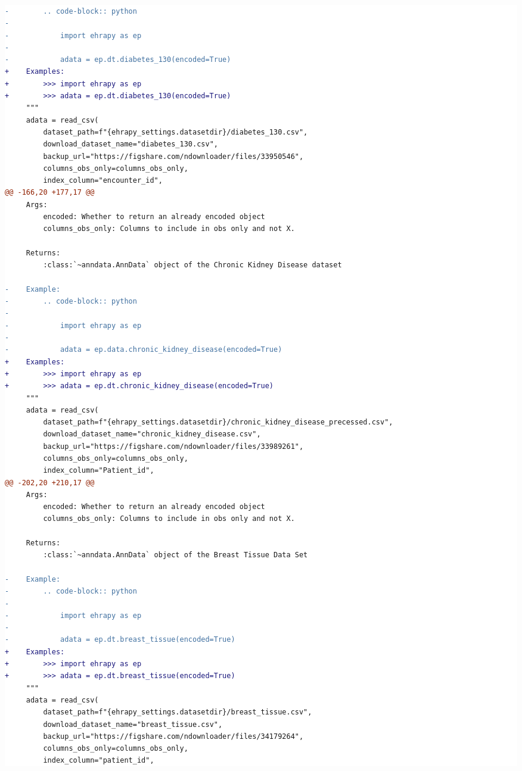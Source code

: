 ```diff
-        .. code-block:: python
-
-            import ehrapy as ep
-
-            adata = ep.dt.diabetes_130(encoded=True)
+    Examples:
+        >>> import ehrapy as ep
+        >>> adata = ep.dt.diabetes_130(encoded=True)
     """
     adata = read_csv(
         dataset_path=f"{ehrapy_settings.datasetdir}/diabetes_130.csv",
         download_dataset_name="diabetes_130.csv",
         backup_url="https://figshare.com/ndownloader/files/33950546",
         columns_obs_only=columns_obs_only,
         index_column="encounter_id",
@@ -166,20 +177,17 @@
     Args:
         encoded: Whether to return an already encoded object
         columns_obs_only: Columns to include in obs only and not X.
 
     Returns:
         :class:`~anndata.AnnData` object of the Chronic Kidney Disease dataset
 
-    Example:
-        .. code-block:: python
-
-            import ehrapy as ep
-
-            adata = ep.data.chronic_kidney_disease(encoded=True)
+    Examples:
+        >>> import ehrapy as ep
+        >>> adata = ep.dt.chronic_kidney_disease(encoded=True)
     """
     adata = read_csv(
         dataset_path=f"{ehrapy_settings.datasetdir}/chronic_kidney_disease_precessed.csv",
         download_dataset_name="chronic_kidney_disease.csv",
         backup_url="https://figshare.com/ndownloader/files/33989261",
         columns_obs_only=columns_obs_only,
         index_column="Patient_id",
@@ -202,20 +210,17 @@
     Args:
         encoded: Whether to return an already encoded object
         columns_obs_only: Columns to include in obs only and not X.
 
     Returns:
         :class:`~anndata.AnnData` object of the Breast Tissue Data Set
 
-    Example:
-        .. code-block:: python
-
-            import ehrapy as ep
-
-            adata = ep.dt.breast_tissue(encoded=True)
+    Examples:
+        >>> import ehrapy as ep
+        >>> adata = ep.dt.breast_tissue(encoded=True)
     """
     adata = read_csv(
         dataset_path=f"{ehrapy_settings.datasetdir}/breast_tissue.csv",
         download_dataset_name="breast_tissue.csv",
         backup_url="https://figshare.com/ndownloader/files/34179264",
         columns_obs_only=columns_obs_only,
         index_column="patient_id",
```